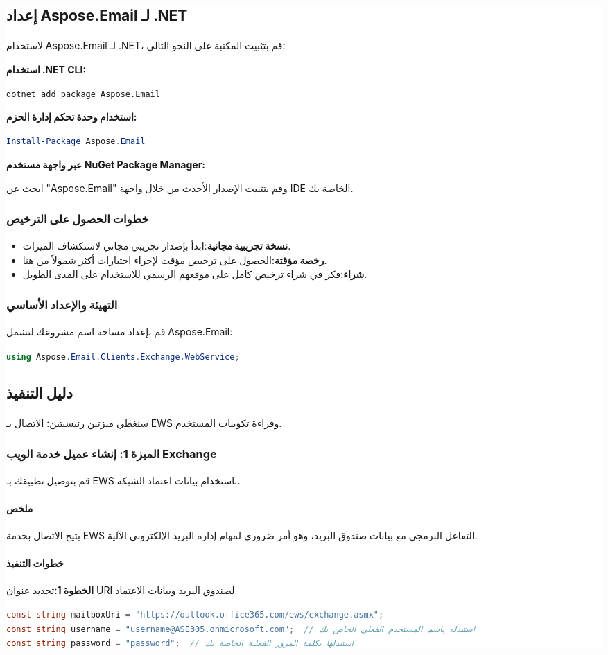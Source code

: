 ## إعداد Aspose.Email لـ .NET

لاستخدام Aspose.Email لـ .NET، قم بتثبيت المكتبة على النحو التالي:

**استخدام .NET CLI:**

```bash
dotnet add package Aspose.Email
```

**استخدام وحدة تحكم إدارة الحزم:**

```powershell
Install-Package Aspose.Email
```

**عبر واجهة مستخدم NuGet Package Manager:**

ابحث عن "Aspose.Email" وقم بتثبيت الإصدار الأحدث من خلال واجهة IDE الخاصة بك.

### خطوات الحصول على الترخيص

- **نسخة تجريبية مجانية**:ابدأ بإصدار تجريبي مجاني لاستكشاف الميزات.
- **رخصة مؤقتة**:الحصول على ترخيص مؤقت لإجراء اختبارات أكثر شمولاً من [هنا](https://purchase.aspose.com/temporary-license/).
- **شراء**:فكر في شراء ترخيص كامل على موقعهم الرسمي للاستخدام على المدى الطويل.

### التهيئة والإعداد الأساسي

قم بإعداد مساحة اسم مشروعك لتشمل Aspose.Email:

```csharp
using Aspose.Email.Clients.Exchange.WebService;
```

## دليل التنفيذ

سنغطي ميزتين رئيسيتين: الاتصال بـ EWS وقراءة تكوينات المستخدم.

### الميزة 1: إنشاء عميل خدمة الويب Exchange

قم بتوصيل تطبيقك بـ EWS باستخدام بيانات اعتماد الشبكة.

#### ملخص

يتيح الاتصال بخدمة EWS التفاعل البرمجي مع بيانات صندوق البريد، وهو أمر ضروري لمهام إدارة البريد الإلكتروني الآلية.

#### خطوات التنفيذ

**الخطوة 1**:تحديد عنوان URI لصندوق البريد وبيانات الاعتماد

```csharp
const string mailboxUri = "https://outlook.office365.com/ews/exchange.asmx";
const string username = "username@ASE305.onmicrosoft.com";  // استبدله باسم المستخدم الفعلي الخاص بك
const string password = "password";  // استبدلها بكلمة المرور الفعلية الخاصة بك
```
